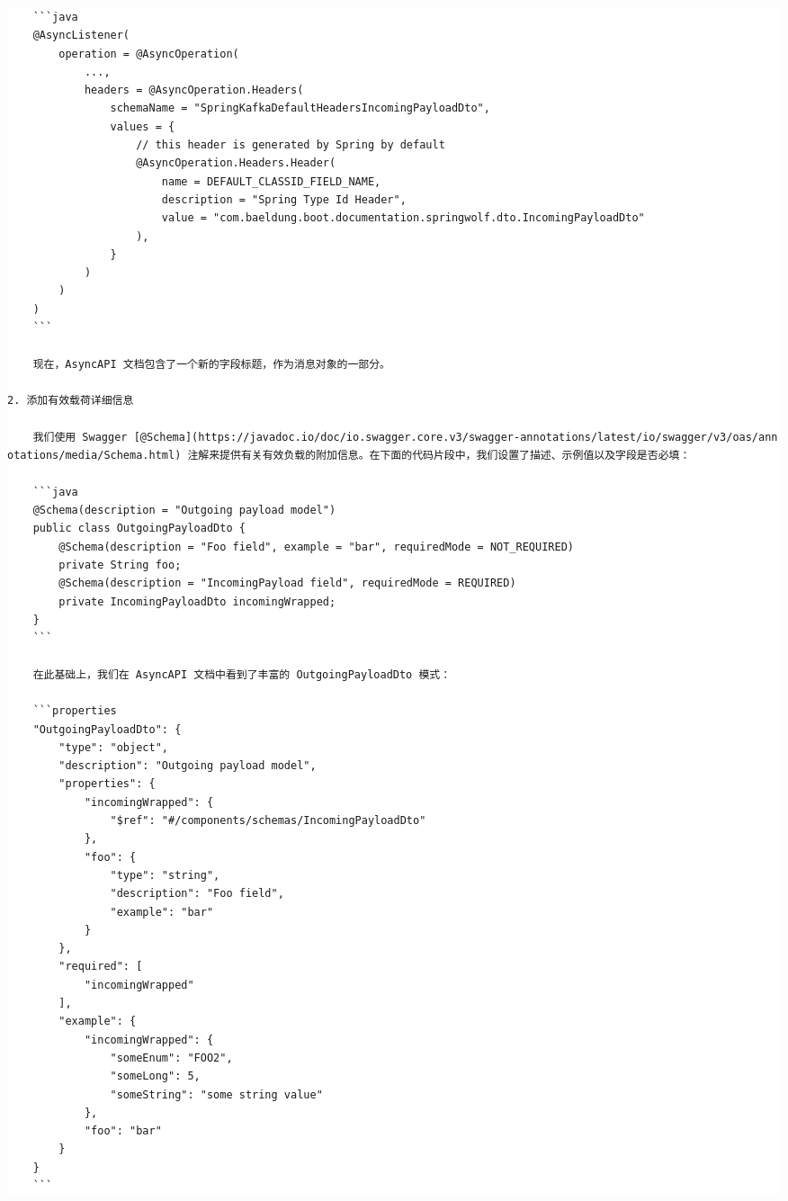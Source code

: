         ```java
        @AsyncListener(
            operation = @AsyncOperation(
                ...,
                headers = @AsyncOperation.Headers(
                    schemaName = "SpringKafkaDefaultHeadersIncomingPayloadDto",
                    values = {
                        // this header is generated by Spring by default
                        @AsyncOperation.Headers.Header(
                            name = DEFAULT_CLASSID_FIELD_NAME,
                            description = "Spring Type Id Header",
                            value = "com.baeldung.boot.documentation.springwolf.dto.IncomingPayloadDto"
                        ),
                    }
                )
            )
        )
        ```

        现在，AsyncAPI 文档包含了一个新的字段标题，作为消息对象的一部分。

    2. 添加有效载荷详细信息

        我们使用 Swagger [@Schema](https://javadoc.io/doc/io.swagger.core.v3/swagger-annotations/latest/io/swagger/v3/oas/annotations/media/Schema.html) 注解来提供有关有效负载的附加信息。在下面的代码片段中，我们设置了描述、示例值以及字段是否必填：

        ```java
        @Schema(description = "Outgoing payload model")
        public class OutgoingPayloadDto {
            @Schema(description = "Foo field", example = "bar", requiredMode = NOT_REQUIRED)
            private String foo;
            @Schema(description = "IncomingPayload field", requiredMode = REQUIRED)
            private IncomingPayloadDto incomingWrapped;
        }
        ```

        在此基础上，我们在 AsyncAPI 文档中看到了丰富的 OutgoingPayloadDto 模式：

        ```properties
        "OutgoingPayloadDto": {
            "type": "object",
            "description": "Outgoing payload model",
            "properties": {
                "incomingWrapped": {
                    "$ref": "#/components/schemas/IncomingPayloadDto"
                },
                "foo": {
                    "type": "string",
                    "description": "Foo field",
                    "example": "bar"
                }
            },
            "required": [
                "incomingWrapped"
            ],
            "example": {
                "incomingWrapped": {
                    "someEnum": "FOO2",
                    "someLong": 5,
                    "someString": "some string value"
                },
                "foo": "bar"
            }
        }
        ```
